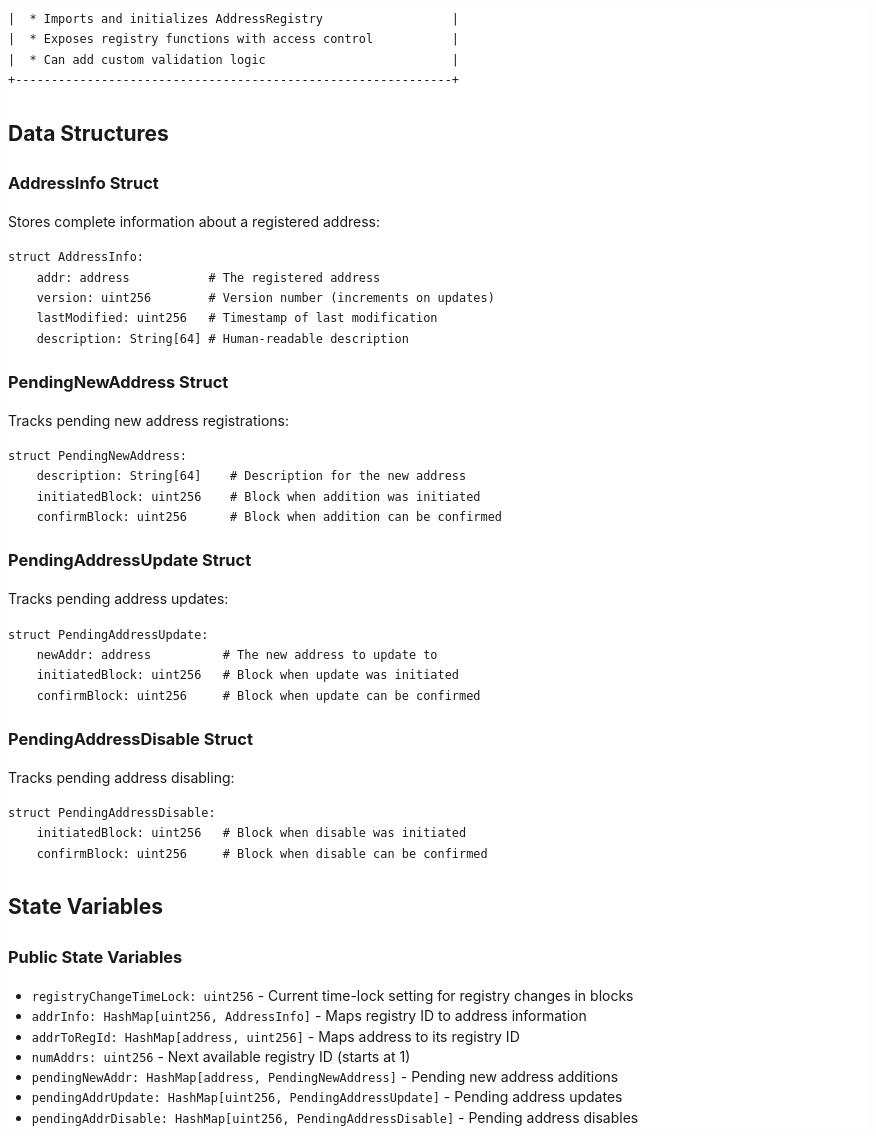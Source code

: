 ```
|  * Imports and initializes AddressRegistry                  |
|  * Exposes registry functions with access control           |
|  * Can add custom validation logic                          |
+-------------------------------------------------------------+
```

## Data Structures

### AddressInfo Struct
Stores complete information about a registered address:
```vyper
struct AddressInfo:
    addr: address           # The registered address
    version: uint256        # Version number (increments on updates)
    lastModified: uint256   # Timestamp of last modification
    description: String[64] # Human-readable description
```

### PendingNewAddress Struct
Tracks pending new address registrations:
```vyper
struct PendingNewAddress:
    description: String[64]    # Description for the new address
    initiatedBlock: uint256    # Block when addition was initiated
    confirmBlock: uint256      # Block when addition can be confirmed
```

### PendingAddressUpdate Struct
Tracks pending address updates:
```vyper
struct PendingAddressUpdate:
    newAddr: address          # The new address to update to
    initiatedBlock: uint256   # Block when update was initiated
    confirmBlock: uint256     # Block when update can be confirmed
```

### PendingAddressDisable Struct
Tracks pending address disabling:
```vyper
struct PendingAddressDisable:
    initiatedBlock: uint256   # Block when disable was initiated
    confirmBlock: uint256     # Block when disable can be confirmed
```

## State Variables

### Public State Variables
- `registryChangeTimeLock: uint256` - Current time-lock setting for registry changes in blocks
- `addrInfo: HashMap[uint256, AddressInfo]` - Maps registry ID to address information
- `addrToRegId: HashMap[address, uint256]` - Maps address to its registry ID
- `numAddrs: uint256` - Next available registry ID (starts at 1)
- `pendingNewAddr: HashMap[address, PendingNewAddress]` - Pending new address additions
- `pendingAddrUpdate: HashMap[uint256, PendingAddressUpdate]` - Pending address updates
- `pendingAddrDisable: HashMap[uint256, PendingAddressDisable]` - Pending address disables
